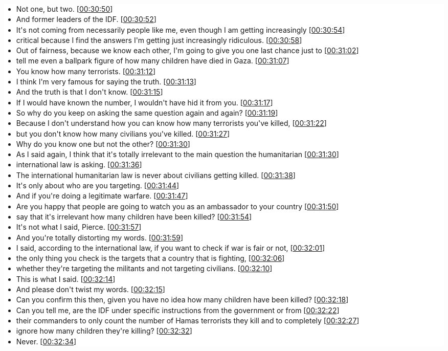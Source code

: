 *  Not one, but two. [[00:30:50](https://www.youtube.com/watch?v=V8QFN8XmtMU&t=1850.08s)]
*  And former leaders of the IDF. [[00:30:52](https://www.youtube.com/watch?v=V8QFN8XmtMU&t=1852.32s)]
*  It's not coming from necessarily people like me, even though I am getting increasingly [[00:30:54](https://www.youtube.com/watch?v=V8QFN8XmtMU&t=1854.24s)]
*  critical because I find the answers I'm getting just increasingly ridiculous. [[00:30:58](https://www.youtube.com/watch?v=V8QFN8XmtMU&t=1858.32s)]
*  Out of fairness, because we know each other, I'm going to give you one last chance just to [[00:31:02](https://www.youtube.com/watch?v=V8QFN8XmtMU&t=1862.6399999999999s)]
*  tell me even a ballpark figure of how many children have died in Gaza. [[00:31:07](https://www.youtube.com/watch?v=V8QFN8XmtMU&t=1867.76s)]
*  You know how many terrorists. [[00:31:12](https://www.youtube.com/watch?v=V8QFN8XmtMU&t=1872.32s)]
*  I think I'm very famous for saying the truth. [[00:31:13](https://www.youtube.com/watch?v=V8QFN8XmtMU&t=1873.12s)]
*  And the truth is that I don't know. [[00:31:15](https://www.youtube.com/watch?v=V8QFN8XmtMU&t=1875.4399999999998s)]
*  If I would have known the number, I wouldn't have hid it from you. [[00:31:17](https://www.youtube.com/watch?v=V8QFN8XmtMU&t=1877.12s)]
*  So why do you keep on asking the same question again and again? [[00:31:19](https://www.youtube.com/watch?v=V8QFN8XmtMU&t=1879.52s)]
*  Because I don't understand how you can know how many terrorists you've killed, [[00:31:22](https://www.youtube.com/watch?v=V8QFN8XmtMU&t=1882.8s)]
*  but you don't know how many civilians you've killed. [[00:31:27](https://www.youtube.com/watch?v=V8QFN8XmtMU&t=1887.28s)]
*  Why do you know one but not the other? [[00:31:30](https://www.youtube.com/watch?v=V8QFN8XmtMU&t=1890.0s)]
*  As I said again, I think that it's totally irrelevant to the main question the humanitarian [[00:31:30](https://www.youtube.com/watch?v=V8QFN8XmtMU&t=1890.8799999999999s)]
*  international law is asking. [[00:31:36](https://www.youtube.com/watch?v=V8QFN8XmtMU&t=1896.72s)]
*  The international humanitarian law is never about civilians getting killed. [[00:31:38](https://www.youtube.com/watch?v=V8QFN8XmtMU&t=1898.72s)]
*  It's only about who are you targeting. [[00:31:44](https://www.youtube.com/watch?v=V8QFN8XmtMU&t=1904.6399999999999s)]
*  And if you're doing a legitimate warfare. [[00:31:47](https://www.youtube.com/watch?v=V8QFN8XmtMU&t=1907.2s)]
*  Are you happy that people are going to watch you as an ambassador to your country [[00:31:50](https://www.youtube.com/watch?v=V8QFN8XmtMU&t=1910.24s)]
*  say that it's irrelevant how many children have been killed? [[00:31:54](https://www.youtube.com/watch?v=V8QFN8XmtMU&t=1914.6399999999999s)]
*  It's not what I said, Pierce. [[00:31:57](https://www.youtube.com/watch?v=V8QFN8XmtMU&t=1917.6s)]
*  And you're totally distorting my words. [[00:31:59](https://www.youtube.com/watch?v=V8QFN8XmtMU&t=1919.12s)]
*  I said, according to the international law, if you want to check if war is fair or not, [[00:32:01](https://www.youtube.com/watch?v=V8QFN8XmtMU&t=1921.4399999999998s)]
*  the only thing you check is the targets that a country that is fighting, [[00:32:06](https://www.youtube.com/watch?v=V8QFN8XmtMU&t=1926.56s)]
*  whether they're targeting the militants and not targeting civilians. [[00:32:10](https://www.youtube.com/watch?v=V8QFN8XmtMU&t=1930.3999999999999s)]
*  This is what I said. [[00:32:14](https://www.youtube.com/watch?v=V8QFN8XmtMU&t=1934.3999999999999s)]
*  And please don't twist my words. [[00:32:15](https://www.youtube.com/watch?v=V8QFN8XmtMU&t=1935.52s)]
*  Can you confirm this then, given you have no idea how many children have been killed? [[00:32:18](https://www.youtube.com/watch?v=V8QFN8XmtMU&t=1938.48s)]
*  Can you tell me, are the IDF under specific instructions from the government or from [[00:32:22](https://www.youtube.com/watch?v=V8QFN8XmtMU&t=1942.24s)]
*  their commanders to only count the number of Hamas terrorists they kill and to completely [[00:32:27](https://www.youtube.com/watch?v=V8QFN8XmtMU&t=1947.3600000000001s)]
*  ignore how many children they're killing? [[00:32:32](https://www.youtube.com/watch?v=V8QFN8XmtMU&t=1952.48s)]
*  Never. [[00:32:34](https://www.youtube.com/watch?v=V8QFN8XmtMU&t=1954.24s)]